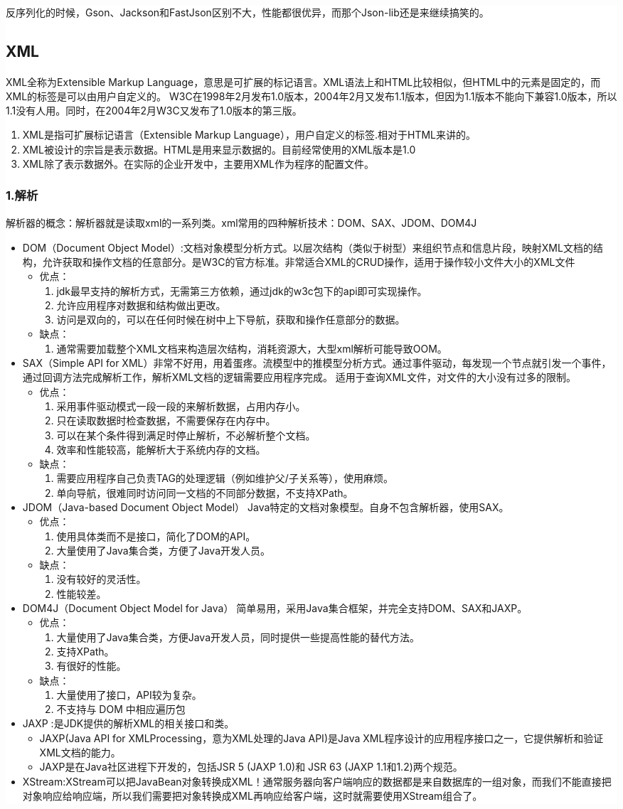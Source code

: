 反序列化的时候，Gson、Jackson和FastJson区别不大，性能都很优异，而那个Json-lib还是来继续搞笑的。

## XML

XML全称为Extensible Markup Language，意思是可扩展的标记语言。XML语法上和HTML比较相似，但HTML中的元素是固定的，而XML的标签是可以由用户自定义的。
W3C在1998年2月发布1.0版本，2004年2月又发布1.1版本，但因为1.1版本不能向下兼容1.0版本，所以1.1没有人用。同时，在2004年2月W3C又发布了1.0版本的第三版。

1. XML是指可扩展标记语言（Extensible Markup Language），用户自定义的标签.相对于HTML来讲的。
2. XML被设计的宗旨是表示数据。HTML是用来显示数据的。目前经常使用的XML版本是1.0
3. XML除了表示数据外。在实际的企业开发中，主要用XML作为程序的配置文件。


### 1.解析

解析器的概念：解析器就是读取xml的一系列类。xml常用的四种解析技术：DOM、SAX、JDOM、DOM4J

- DOM（Document Object Model）:文档对象模型分析方式。以层次结构（类似于树型）来组织节点和信息片段，映射XML文档的结构，允许获取和操作文档的任意部分。是W3C的官方标准。非常适合XML的CRUD操作，适用于操作较小文件大小的XML文件
  - 优点：
    1. jdk最早支持的解析方式，无需第三方依赖，通过jdk的w3c包下的api即可实现操作。
    2. 允许应用程序对数据和结构做出更改。
    3. 访问是双向的，可以在任何时候在树中上下导航，获取和操作任意部分的数据。
  - 缺点：
    1. 通常需要加载整个XML文档来构造层次结构，消耗资源大，大型xml解析可能导致OOM。
- SAX（Simple API for XML）非常不好用，用着蛋疼。流模型中的推模型分析方式。通过事件驱动，每发现一个节点就引发一个事件，通过回调方法完成解析工作，解析XML文档的逻辑需要应用程序完成。 适用于查询XML文件，对文件的大小没有过多的限制。
  - 优点：
    1. 采用事件驱动模式一段一段的来解析数据，占用内存小。
    2. 只在读取数据时检查数据，不需要保存在内存中。
    3. 可以在某个条件得到满足时停止解析，不必解析整个文档。
    4. 效率和性能较高，能解析大于系统内存的文档。
  - 缺点：
    1. 需要应用程序自己负责TAG的处理逻辑（例如维护父/子关系等），使用麻烦。
    2. 单向导航，很难同时访问同一文档的不同部分数据，不支持XPath。
- JDOM（Java-based Document Object Model） Java特定的文档对象模型。自身不包含解析器，使用SAX。
  - 优点：
    1. 使用具体类而不是接口，简化了DOM的API。
    2. 大量使用了Java集合类，方便了Java开发人员。
  - 缺点：
    1. 没有较好的灵活性。
    2. 性能较差。
- DOM4J（Document Object Model for Java） 简单易用，采用Java集合框架，并完全支持DOM、SAX和JAXP。
  - 优点：
    1. 大量使用了Java集合类，方便Java开发人员，同时提供一些提高性能的替代方法。
    2. 支持XPath。
    3. 有很好的性能。
  - 缺点：
    1. 大量使用了接口，API较为复杂。
    2. 不支持与 DOM 中相应遍历包
- JAXP :是JDK提供的解析XML的相关接口和类。
  - JAXP(Java API for XMLProcessing，意为XML处理的Java API)是Java XML程序设计的应用程序接口之一，它提供解析和验证XML文档的能力。
  - JAXP是在Java社区进程下开发的，包括JSR 5 (JAXP 1.0)和 JSR 63 (JAXP 1.1和1.2)两个规范。
- XStream:XStream可以把JavaBean对象转换成XML！通常服务器向客户端响应的数据都是来自数据库的一组对象，而我们不能直接把对象响应给响应端，所以我们需要把对象转换成XML再响应给客户端，这时就需要使用XStream组合了。
